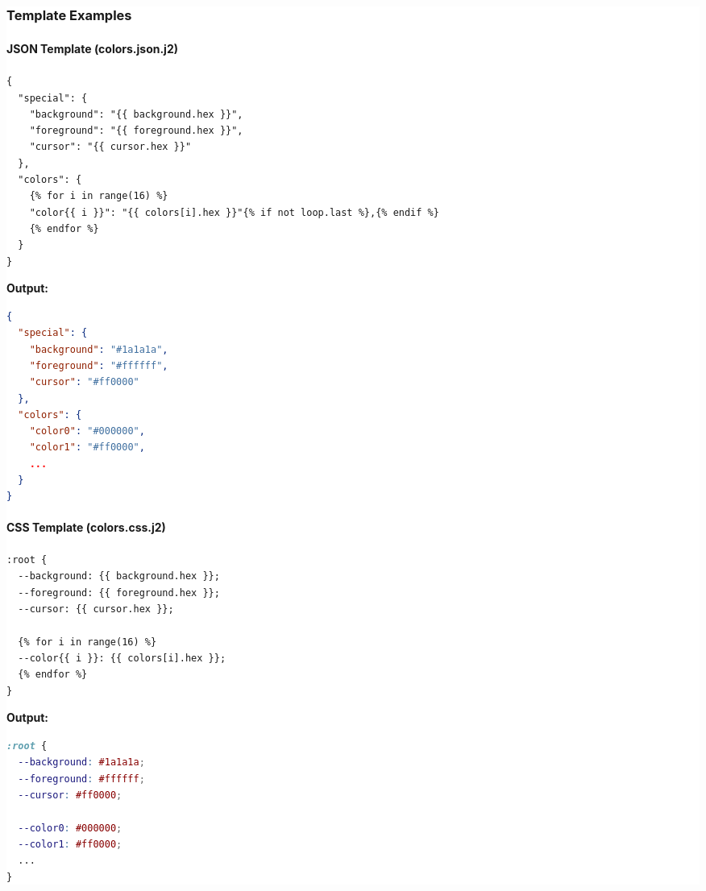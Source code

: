 ### Template Examples

#### JSON Template (colors.json.j2)

```jinja2
{
  "special": {
    "background": "{{ background.hex }}",
    "foreground": "{{ foreground.hex }}",
    "cursor": "{{ cursor.hex }}"
  },
  "colors": {
    {% for i in range(16) %}
    "color{{ i }}": "{{ colors[i].hex }}"{% if not loop.last %},{% endif %}
    {% endfor %}
  }
}
```

**Output:**
```json
{
  "special": {
    "background": "#1a1a1a",
    "foreground": "#ffffff",
    "cursor": "#ff0000"
  },
  "colors": {
    "color0": "#000000",
    "color1": "#ff0000",
    ...
  }
}
```

#### CSS Template (colors.css.j2)

```jinja2
:root {
  --background: {{ background.hex }};
  --foreground: {{ foreground.hex }};
  --cursor: {{ cursor.hex }};
  
  {% for i in range(16) %}
  --color{{ i }}: {{ colors[i].hex }};
  {% endfor %}
}
```

**Output:**
```css
:root {
  --background: #1a1a1a;
  --foreground: #ffffff;
  --cursor: #ff0000;
  
  --color0: #000000;
  --color1: #ff0000;
  ...
}
```
